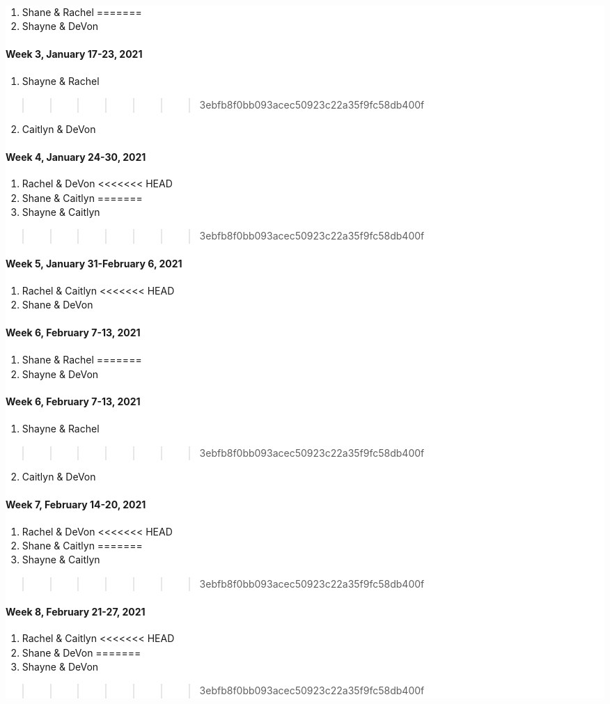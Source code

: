 1. Shane & Rachel
=======
2. Shayne & DeVon

#### Week 3, January 17-23, 2021

1. Shayne & Rachel
>>>>>>> 3ebfb8f0bb093acec50923c22a35f9fc58db400f
2. Caitlyn & DeVon

#### Week 4, January 24-30, 2021

1. Rachel & DeVon
<<<<<<< HEAD
2. Shane & Caitlyn
=======
2. Shayne & Caitlyn
>>>>>>> 3ebfb8f0bb093acec50923c22a35f9fc58db400f

#### Week 5, January 31-February 6, 2021

1. Rachel & Caitlyn
<<<<<<< HEAD
2. Shane & DeVon

#### Week 6, February 7-13, 2021

1. Shane & Rachel
=======
2. Shayne & DeVon

#### Week 6, February 7-13, 2021

1. Shayne & Rachel
>>>>>>> 3ebfb8f0bb093acec50923c22a35f9fc58db400f
2. Caitlyn & DeVon

#### Week 7, February 14-20, 2021

1. Rachel & DeVon
<<<<<<< HEAD
2. Shane & Caitlyn
=======
2. Shayne & Caitlyn
>>>>>>> 3ebfb8f0bb093acec50923c22a35f9fc58db400f

#### Week 8, February 21-27, 2021

1. Rachel & Caitlyn
<<<<<<< HEAD
2. Shane & DeVon
=======
2. Shayne & DeVon
>>>>>>> 3ebfb8f0bb093acec50923c22a35f9fc58db400f

